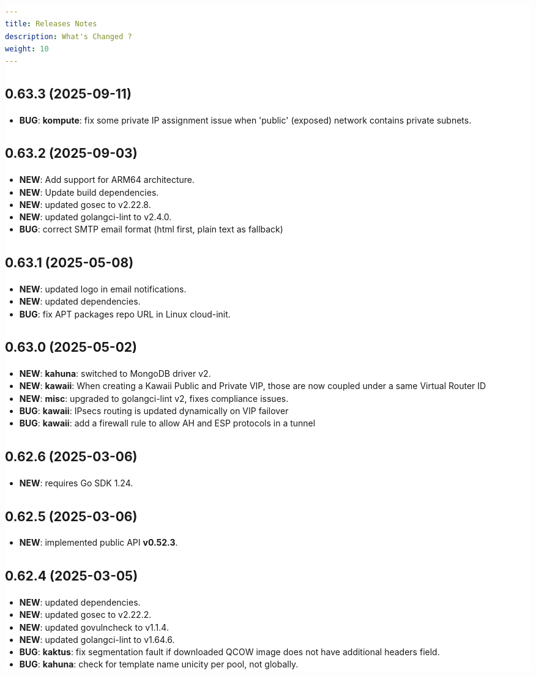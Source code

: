 ```yaml
---
title: Releases Notes
description: What's Changed ?
weight: 10
---
```


## 0.63.3 (2025-09-11)
* **BUG**: **kompute**: fix some private IP assignment issue when 'public' (exposed) network contains private subnets.

## 0.63.2 (2025-09-03)
* **NEW**: Add support for ARM64 architecture.
* **NEW**: Update build dependencies.
* **NEW**: updated gosec to v2.22.8.
* **NEW**: updated golangci-lint to v2.4.0.
* **BUG**: correct SMTP email format (html first, plain text as fallback)

## 0.63.1 (2025-05-08)
* **NEW**: updated logo in email notifications.
* **NEW**: updated dependencies.
* **BUG**: fix APT packages repo URL in Linux cloud-init.

## 0.63.0 (2025-05-02)
* **NEW**: **kahuna**: switched to MongoDB driver v2.
* **NEW**: **kawaii**: When creating a Kawaii Public and Private VIP, those are now coupled under a same Virtual Router ID
* **NEW**: **misc**: upgraded to golangci-lint v2, fixes compliance issues.
* **BUG**: **kawaii**: IPsecs routing is updated dynamically on VIP failover
* **BUG**: **kawaii**: add a firewall rule to allow AH and ESP protocols  in a tunnel

## 0.62.6 (2025-03-06)
* **NEW**: requires Go SDK 1.24.

## 0.62.5 (2025-03-06)
* **NEW**: implemented public API **v0.52.3**.

## 0.62.4 (2025-03-05)
* **NEW**: updated dependencies.
* **NEW**: updated gosec to v2.22.2.
* **NEW**: updated govulncheck to v1.1.4.
* **NEW**: updated golangci-lint to v1.64.6.
* **BUG**: **kaktus**: fix segmentation fault if downloaded QCOW image does not have additional headers field.
* **BUG**: **kahuna**: check for template name unicity per pool, not globally.
